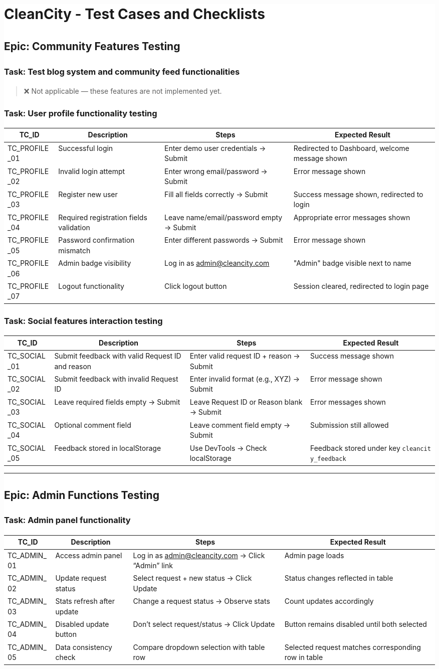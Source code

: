 # CleanCity - Test Cases and Checklists

## Epic: Community Features Testing

### Task: Test blog system and community feed functionalities  
> ❌ Not applicable — these features are not implemented yet.

### Task: User profile functionality testing

| TC_ID | Description | Steps | Expected Result |
|--------|-------------|-------|------------------|
| TC_PROFILE_01 | Successful login | Enter demo user credentials → Submit | Redirected to Dashboard, welcome message shown |
| TC_PROFILE_02 | Invalid login attempt | Enter wrong email/password → Submit | Error message shown |
| TC_PROFILE_03 | Register new user | Fill all fields correctly → Submit | Success message shown, redirected to login |
| TC_PROFILE_04 | Required registration fields validation | Leave name/email/password empty → Submit | Appropriate error messages shown |
| TC_PROFILE_05 | Password confirmation mismatch | Enter different passwords → Submit | Error message shown |
| TC_PROFILE_06 | Admin badge visibility | Log in as admin@cleancity.com | "Admin" badge visible next to name |
| TC_PROFILE_07 | Logout functionality | Click logout button | Session cleared, redirected to login page |

### Task: Social features interaction testing

| TC_ID | Description | Steps | Expected Result |
|--------|-------------|-------|------------------|
| TC_SOCIAL_01 | Submit feedback with valid Request ID and reason | Enter valid request ID + reason → Submit | Success message shown |
| TC_SOCIAL_02 | Submit feedback with invalid Request ID | Enter invalid format (e.g., XYZ) → Submit | Error message shown |
| TC_SOCIAL_03 | Leave required fields empty → Submit | Leave Request ID or Reason blank → Submit | Error messages shown |
| TC_SOCIAL_04 | Optional comment field | Leave comment field empty → Submit | Submission still allowed |
| TC_SOCIAL_05 | Feedback stored in localStorage | Use DevTools → Check localStorage | Feedback stored under key `cleancity_feedback` |

---

## Epic: Admin Functions Testing

### Task: Admin panel functionality

| TC_ID | Description | Steps | Expected Result |
|--------|-------------|-------|------------------|
| TC_ADMIN_01 | Access admin panel | Log in as admin@cleancity.com → Click “Admin” link | Admin page loads |
| TC_ADMIN_02 | Update request status | Select request + new status → Click Update | Status changes reflected in table |
| TC_ADMIN_03 | Stats refresh after update | Change a request status → Observe stats | Count updates accordingly |
| TC_ADMIN_04 | Disabled update button | Don’t select request/status → Click Update | Button remains disabled until both selected |
| TC_ADMIN_05 | Data consistency check | Compare dropdown selection with table row | Selected request matches corresponding row in table |
